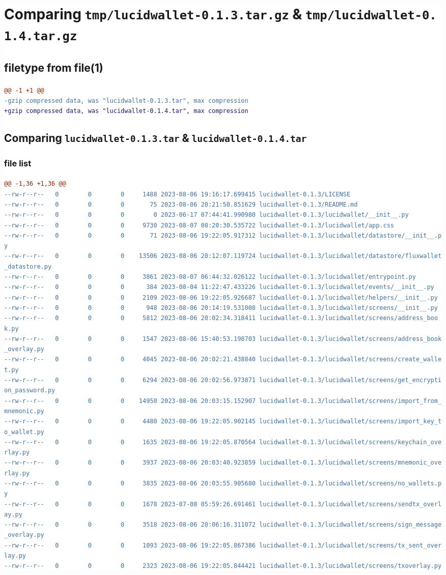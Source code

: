 # Comparing `tmp/lucidwallet-0.1.3.tar.gz` & `tmp/lucidwallet-0.1.4.tar.gz`

## filetype from file(1)

```diff
@@ -1 +1 @@
-gzip compressed data, was "lucidwallet-0.1.3.tar", max compression
+gzip compressed data, was "lucidwallet-0.1.4.tar", max compression
```

## Comparing `lucidwallet-0.1.3.tar` & `lucidwallet-0.1.4.tar`

### file list

```diff
@@ -1,36 +1,36 @@
--rw-r--r--   0        0        0     1488 2023-08-06 19:16:17.699415 lucidwallet-0.1.3/LICENSE
--rw-r--r--   0        0        0       75 2023-08-06 20:21:50.851629 lucidwallet-0.1.3/README.md
--rw-r--r--   0        0        0        0 2023-06-17 07:44:41.990980 lucidwallet-0.1.3/lucidwallet/__init__.py
--rw-r--r--   0        0        0     9730 2023-08-07 08:20:30.535722 lucidwallet-0.1.3/lucidwallet/app.css
--rw-r--r--   0        0        0       71 2023-08-06 19:22:05.917312 lucidwallet-0.1.3/lucidwallet/datastore/__init__.py
--rw-r--r--   0        0        0    13506 2023-08-06 20:12:07.119724 lucidwallet-0.1.3/lucidwallet/datastore/fluxwallet_datastore.py
--rw-r--r--   0        0        0     3861 2023-08-07 06:44:32.026122 lucidwallet-0.1.3/lucidwallet/entrypoint.py
--rw-r--r--   0        0        0      384 2023-08-04 11:22:47.433226 lucidwallet-0.1.3/lucidwallet/events/__init__.py
--rw-r--r--   0        0        0     2109 2023-08-06 19:22:05.926687 lucidwallet-0.1.3/lucidwallet/helpers/__init__.py
--rw-r--r--   0        0        0      948 2023-08-06 20:14:19.531008 lucidwallet-0.1.3/lucidwallet/screens/__init__.py
--rw-r--r--   0        0        0     5812 2023-08-06 20:02:34.318411 lucidwallet-0.1.3/lucidwallet/screens/address_book.py
--rw-r--r--   0        0        0     1547 2023-08-06 15:40:53.198703 lucidwallet-0.1.3/lucidwallet/screens/address_book_overlay.py
--rw-r--r--   0        0        0     4045 2023-08-06 20:02:21.438840 lucidwallet-0.1.3/lucidwallet/screens/create_wallet.py
--rw-r--r--   0        0        0     6294 2023-08-06 20:02:56.973871 lucidwallet-0.1.3/lucidwallet/screens/get_encryption_password.py
--rw-r--r--   0        0        0    14950 2023-08-06 20:03:15.152907 lucidwallet-0.1.3/lucidwallet/screens/import_from_mnemonic.py
--rw-r--r--   0        0        0     4480 2023-08-06 19:22:05.902145 lucidwallet-0.1.3/lucidwallet/screens/import_key_to_wallet.py
--rw-r--r--   0        0        0     1635 2023-08-06 19:22:05.870564 lucidwallet-0.1.3/lucidwallet/screens/keychain_overlay.py
--rw-r--r--   0        0        0     3937 2023-08-06 20:03:40.923859 lucidwallet-0.1.3/lucidwallet/screens/mnemonic_overlay.py
--rw-r--r--   0        0        0     3835 2023-08-06 20:03:55.905680 lucidwallet-0.1.3/lucidwallet/screens/no_wallets.py
--rw-r--r--   0        0        0     1678 2023-07-08 05:59:26.691461 lucidwallet-0.1.3/lucidwallet/screens/sendtx_overlay.py
--rw-r--r--   0        0        0     3518 2023-08-06 20:06:16.311072 lucidwallet-0.1.3/lucidwallet/screens/sign_message_overlay.py
--rw-r--r--   0        0        0     1093 2023-08-06 19:22:05.867386 lucidwallet-0.1.3/lucidwallet/screens/tx_sent_overlay.py
--rw-r--r--   0        0        0     2323 2023-08-06 19:22:05.844421 lucidwallet-0.1.3/lucidwallet/screens/txoverlay.py
```